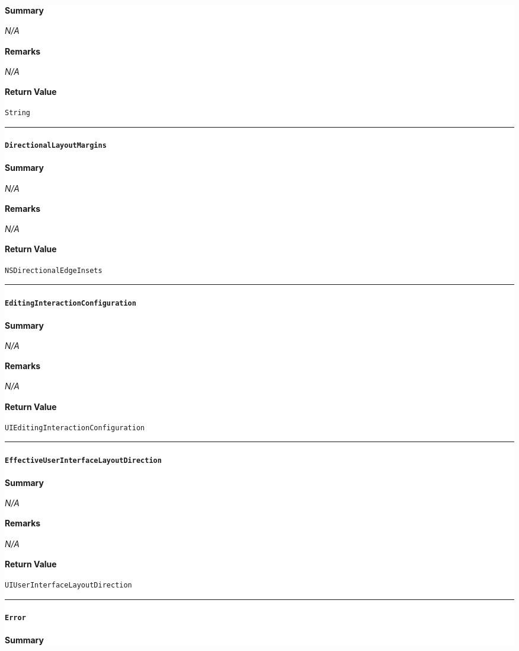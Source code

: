 **Summary**

   *N/A*

**Remarks**

   *N/A*

**Return Value**

`String`

---
#### `DirectionalLayoutMargins`

**Summary**

   *N/A*

**Remarks**

   *N/A*

**Return Value**

`NSDirectionalEdgeInsets`

---
#### `EditingInteractionConfiguration`

**Summary**

   *N/A*

**Remarks**

   *N/A*

**Return Value**

`UIEditingInteractionConfiguration`

---
#### `EffectiveUserInterfaceLayoutDirection`

**Summary**

   *N/A*

**Remarks**

   *N/A*

**Return Value**

`UIUserInterfaceLayoutDirection`

---
#### `Error`

**Summary**
